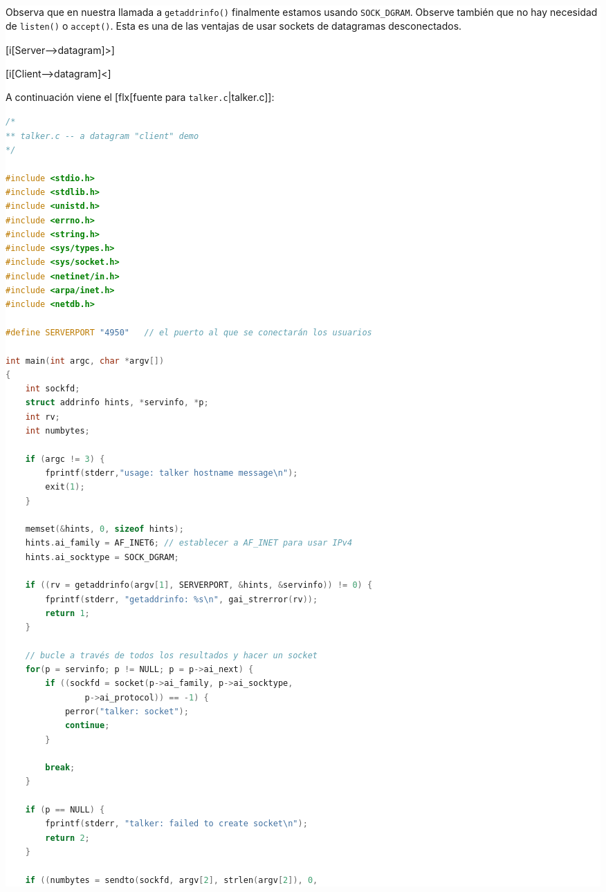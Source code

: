 Observa que en nuestra llamada a `getaddrinfo()` finalmente estamos usando `SOCK_DGRAM`.  Observe también que no hay necesidad de `listen()` o `accept()`. Esta es una de las ventajas de usar sockets de datagramas desconectados.

[i[Server-->datagram]>]

[i[Client-->datagram]<]

A continuación viene el [flx[fuente para `talker.c`|talker.c]]:

```{.c .numberLines}
/*
** talker.c -- a datagram "client" demo
*/

#include <stdio.h>
#include <stdlib.h>
#include <unistd.h>
#include <errno.h>
#include <string.h>
#include <sys/types.h>
#include <sys/socket.h>
#include <netinet/in.h>
#include <arpa/inet.h>
#include <netdb.h>

#define SERVERPORT "4950"	// el puerto al que se conectarán los usuarios

int main(int argc, char *argv[])
{
	int sockfd;
	struct addrinfo hints, *servinfo, *p;
	int rv;
	int numbytes;

	if (argc != 3) {
		fprintf(stderr,"usage: talker hostname message\n");
		exit(1);
	}

	memset(&hints, 0, sizeof hints);
	hints.ai_family = AF_INET6; // establecer a AF_INET para usar IPv4
	hints.ai_socktype = SOCK_DGRAM;

	if ((rv = getaddrinfo(argv[1], SERVERPORT, &hints, &servinfo)) != 0) {
		fprintf(stderr, "getaddrinfo: %s\n", gai_strerror(rv));
		return 1;
	}

	// bucle a través de todos los resultados y hacer un socket
	for(p = servinfo; p != NULL; p = p->ai_next) {
		if ((sockfd = socket(p->ai_family, p->ai_socktype,
				p->ai_protocol)) == -1) {
			perror("talker: socket");
			continue;
		}

		break;
	}

	if (p == NULL) {
		fprintf(stderr, "talker: failed to create socket\n");
		return 2;
	}

	if ((numbytes = sendto(sockfd, argv[2], strlen(argv[2]), 0,
```